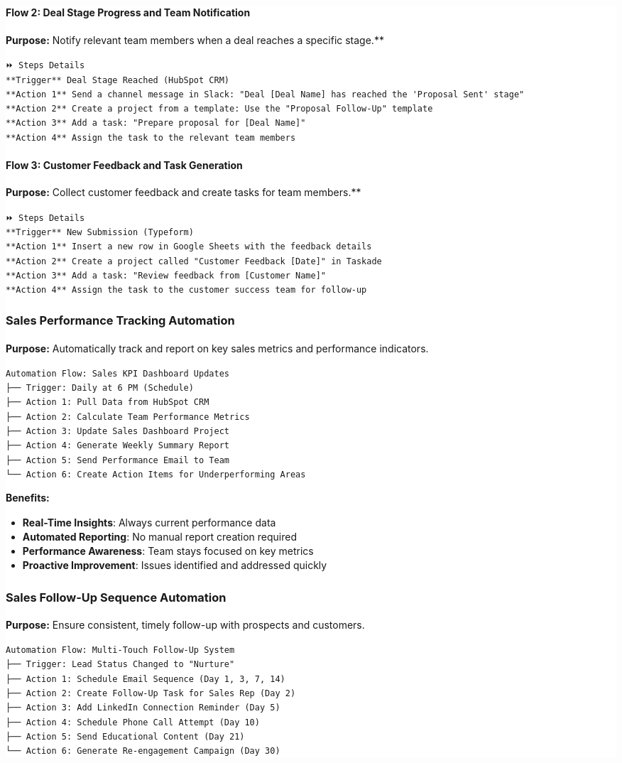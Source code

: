 #### Flow 2: Deal Stage Progress and Team Notification

**Purpose:** Notify relevant team members when a deal reaches a specific stage.**

```
⏩ Steps Details
**Trigger** Deal Stage Reached (HubSpot CRM)
**Action 1** Send a channel message in Slack: "Deal [Deal Name] has reached the 'Proposal Sent' stage"
**Action 2** Create a project from a template: Use the "Proposal Follow-Up" template
**Action 3** Add a task: "Prepare proposal for [Deal Name]"
**Action 4** Assign the task to the relevant team members
```

#### Flow 3: Customer Feedback and Task Generation

**Purpose:** Collect customer feedback and create tasks for team members.**

```
⏩ Steps Details
**Trigger** New Submission (Typeform)
**Action 1** Insert a new row in Google Sheets with the feedback details
**Action 2** Create a project called "Customer Feedback [Date]" in Taskade
**Action 3** Add a task: "Review feedback from [Customer Name]"
**Action 4** Assign the task to the customer success team for follow-up
```

### Sales Performance Tracking Automation

**Purpose:** Automatically track and report on key sales metrics and performance indicators.

```
Automation Flow: Sales KPI Dashboard Updates
├── Trigger: Daily at 6 PM (Schedule)
├── Action 1: Pull Data from HubSpot CRM
├── Action 2: Calculate Team Performance Metrics
├── Action 3: Update Sales Dashboard Project
├── Action 4: Generate Weekly Summary Report
├── Action 5: Send Performance Email to Team
└── Action 6: Create Action Items for Underperforming Areas
```

**Benefits:**
- **Real-Time Insights**: Always current performance data
- **Automated Reporting**: No manual report creation required
- **Performance Awareness**: Team stays focused on key metrics
- **Proactive Improvement**: Issues identified and addressed quickly

### Sales Follow-Up Sequence Automation

**Purpose:** Ensure consistent, timely follow-up with prospects and customers.

```
Automation Flow: Multi-Touch Follow-Up System
├── Trigger: Lead Status Changed to "Nurture"
├── Action 1: Schedule Email Sequence (Day 1, 3, 7, 14)
├── Action 2: Create Follow-Up Task for Sales Rep (Day 2)
├── Action 3: Add LinkedIn Connection Reminder (Day 5)
├── Action 4: Schedule Phone Call Attempt (Day 10)
├── Action 5: Send Educational Content (Day 21)
└── Action 6: Generate Re-engagement Campaign (Day 30)
```
